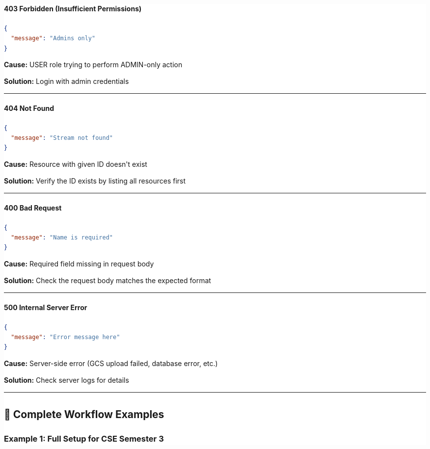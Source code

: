 
#### 403 Forbidden (Insufficient Permissions)
```json
{
  "message": "Admins only"
}
```

**Cause:** USER role trying to perform ADMIN-only action

**Solution:** Login with admin credentials

---

#### 404 Not Found
```json
{
  "message": "Stream not found"
}
```

**Cause:** Resource with given ID doesn't exist

**Solution:** Verify the ID exists by listing all resources first

---

#### 400 Bad Request
```json
{
  "message": "Name is required"
}
```

**Cause:** Required field missing in request body

**Solution:** Check the request body matches the expected format

---

#### 500 Internal Server Error
```json
{
  "message": "Error message here"
}
```

**Cause:** Server-side error (GCS upload failed, database error, etc.)

**Solution:** Check server logs for details

---

## 🧪 Complete Workflow Examples

### Example 1: Full Setup for CSE Semester 3
